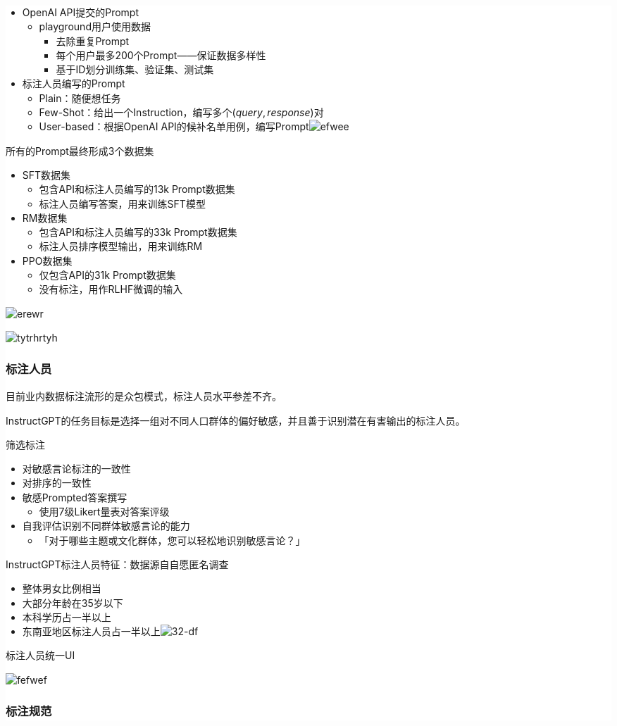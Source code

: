 - OpenAI API提交的Prompt
  - playground用户使用数据
    - 去除重复Prompt
    - 每个用户最多200个Prompt——保证数据多样性
    - 基于ID划分训练集、验证集、测试集
- 标注人员编写的Prompt
  - Plain：随便想任务
  - Few-Shot：给出一个Instruction，编写多个$(query,response)$对
  - User-based：根据OpenAI API的候补名单用例，编写Prompt![efwee](https://img.caozihang.com/img/202304181135297.png)

所有的Prompt最终形成3个数据集

- SFT数据集
  - 包含API和标注人员编写的13k Prompt数据集
  - 标注人员编写答案，用来训练SFT模型
- RM数据集
  - 包含API和标注人员编写的33k Prompt数据集
  - 标注人员排序模型输出，用来训练RM
- PPO数据集
  - 仅包含API的31k Prompt数据集
  - 没有标注，用作RLHF微调的输入

![erewr](https://img.caozihang.com/img/202304181139717.png)

![tytrhrtyh](https://img.caozihang.com/img/202304181148229.png)

### 标注人员

目前业内数据标注流形的是众包模式，标注人员水平参差不齐。

InstructGPT的任务目标是选择一组对不同人口群体的偏好敏感，并且善于识别潜在有害输出的标注人员。

筛选标注

- 对敏感言论标注的一致性
- 对排序的一致性
- 敏感Prompted答案撰写
  - 使用7级Likert量表对答案评级
- 自我评估识别不同群体敏感言论的能力
  - 「对于哪些主题或文化群体，您可以轻松地识别敏感言论？」

InstructGPT标注人员特征：数据源自自愿匿名调查

- 整体男女比例相当
- 大部分年龄在35岁以下
- 本科学历占一半以上
- 东南亚地区标注人员占一半以上![32-df](https://img.caozihang.com/img/202304181159282.png)

标注人员统一UI

![fefwef](https://img.caozihang.com/img/202304181201975.png)

### 标注规范
